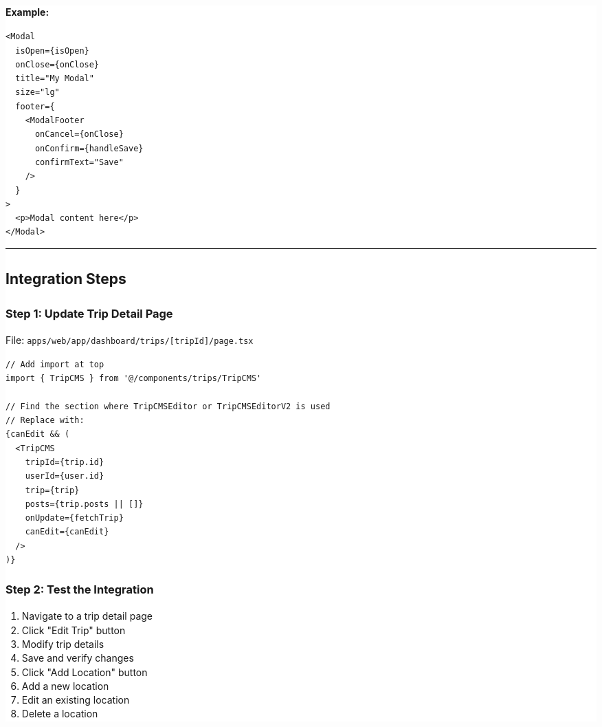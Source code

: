 **Example:**
```tsx
<Modal
  isOpen={isOpen}
  onClose={onClose}
  title="My Modal"
  size="lg"
  footer={
    <ModalFooter
      onCancel={onClose}
      onConfirm={handleSave}
      confirmText="Save"
    />
  }
>
  <p>Modal content here</p>
</Modal>
```

---

## Integration Steps

### Step 1: Update Trip Detail Page

File: `apps/web/app/dashboard/trips/[tripId]/page.tsx`

```tsx
// Add import at top
import { TripCMS } from '@/components/trips/TripCMS'

// Find the section where TripCMSEditor or TripCMSEditorV2 is used
// Replace with:
{canEdit && (
  <TripCMS
    tripId={trip.id}
    userId={user.id}
    trip={trip}
    posts={trip.posts || []}
    onUpdate={fetchTrip}
    canEdit={canEdit}
  />
)}
```

### Step 2: Test the Integration

1. Navigate to a trip detail page
2. Click "Edit Trip" button
3. Modify trip details
4. Save and verify changes
5. Click "Add Location" button
6. Add a new location
7. Edit an existing location
8. Delete a location

